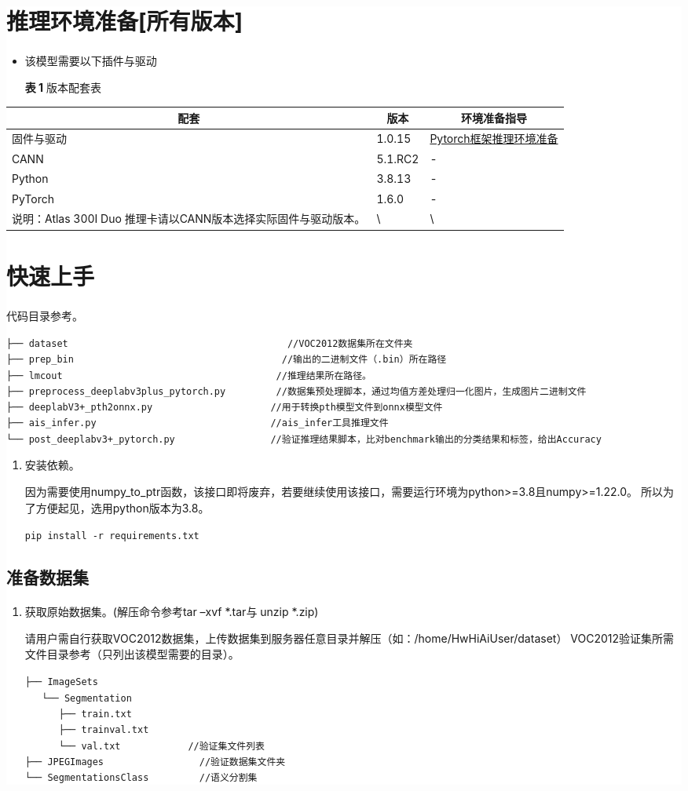 # 推理环境准备\[所有版本\]<a name="ZH-CN_TOPIC_0000001126281702"></a>

- 该模型需要以下插件与驱动

  **表 1**  版本配套表

| 配套                                                         | 版本    | 环境准备指导                                                 |
| ------------------------------------------------------------ | ------- | ------------------------------------------------------------ |
| 固件与驱动                                                   | 1.0.15  | [Pytorch框架推理环境准备](https://www.hiascend.com/document/detail/zh/ModelZoo/pytorchframework/pies) |
| CANN                                                         | 5.1.RC2   | -                                                            |
| Python                                                       | 3.8.13  | -                                                            |
| PyTorch                                                      | 1.6.0   | -                                                            |
| 说明：Atlas 300I Duo 推理卡请以CANN版本选择实际固件与驱动版本。 | \       | \                                                            |

# 快速上手<a name="ZH-CN_TOPIC_0000001126281700"></a>

代码目录参考。

   ```
   ├── dataset                                       //VOC2012数据集所在文件夹
   ├── prep_bin                                     //输出的二进制文件（.bin）所在路径
   ├── lmcout                                      //推理结果所在路径。
   ├── preprocess_deeplabv3plus_pytorch.py         //数据集预处理脚本，通过均值方差处理归一化图片，生成图片二进制文件
   ├── deeplabV3+_pth2onnx.py                     //用于转换pth模型文件到onnx模型文件
   ├── ais_infer.py                               //ais_infer工具推理文件
   └── post_deeplabv3+_pytorch.py                 //验证推理结果脚本，比对benchmark输出的分类结果和标签，给出Accuracy

   ```

1. 安装依赖。

   因为需要使用numpy_to_ptr函数，该接口即将废弃，若要继续使用该接口，需要运行环境为python>=3.8且numpy>=1.22.0。
   所以为了方便起见，选用python版本为3.8。
   ```
   pip install -r requirements.txt
   ```


## 准备数据集<a name="section183221994411"></a>

1. 获取原始数据集。(解压命令参考tar –xvf *.tar与 unzip *.zip)

   请用户需自行获取VOC2012数据集，上传数据集到服务器任意目录并解压（如：/home/HwHiAiUser/dataset）
   VOC2012验证集所需文件目录参考（只列出该模型需要的目录）。

   ```
   ├── ImageSets
      └── Segmentation
         ├── train.txt
         ├── trainval.txt
         └── val.txt            //验证集文件列表
   ├── JPEGImages                 //验证数据集文件夹
   └── SegmentationsClass         //语义分割集
   ```
